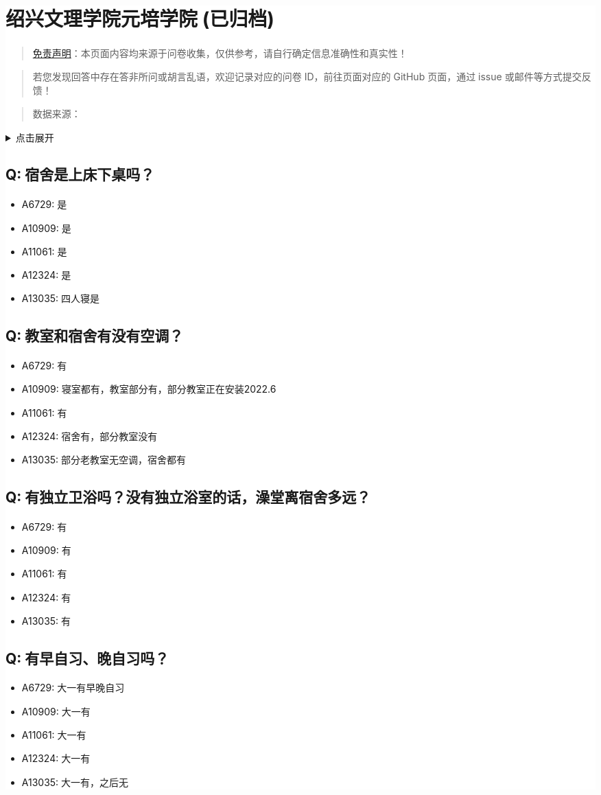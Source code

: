# 绍兴文理学院元培学院 (已归档)

> [免责声明](https://colleges.chat/#_3)：本页面内容均来源于问卷收集，仅供参考，请自行确定信息准确性和真实性！

> 若您发现回答中存在答非所问或胡言乱语，欢迎记录对应的问卷 ID，前往页面对应的 GitHub 页面，通过 issue 或邮件等方式提交反馈！

> 数据来源：

<details><summary>点击展开</summary></details>

## Q: 宿舍是上床下桌吗？

- A6729: 是

- A10909: 是

- A11061: 是

- A12324: 是

- A13035: 四人寝是

## Q: 教室和宿舍有没有空调？

- A6729: 有

- A10909: 寝室都有，教室部分有，部分教室正在安装2022.6

- A11061: 有

- A12324: 宿舍有，部分教室没有

- A13035: 部分老教室无空调，宿舍都有

## Q: 有独立卫浴吗？没有独立浴室的话，澡堂离宿舍多远？

- A6729: 有

- A10909: 有

- A11061: 有

- A12324: 有

- A13035: 有

## Q: 有早自习、晚自习吗？

- A6729: 大一有早晚自习

- A10909: 大一有

- A11061: 大一有

- A12324: 大一有

- A13035: 大一有，之后无
